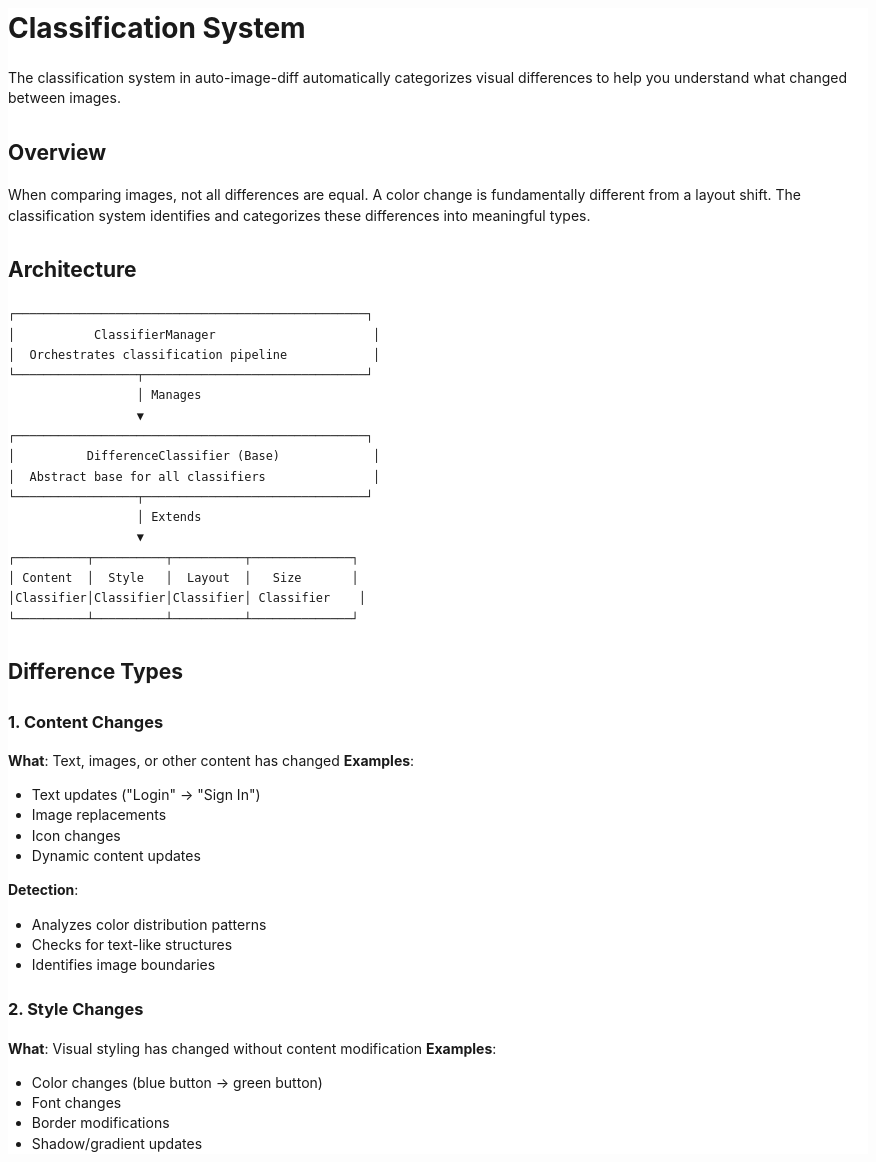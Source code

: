 # Classification System

The classification system in auto-image-diff automatically categorizes visual differences to help you understand what changed between images.

## Overview

When comparing images, not all differences are equal. A color change is fundamentally different from a layout shift. The classification system identifies and categorizes these differences into meaningful types.

## Architecture

```
┌─────────────────────────────────────────────────┐
│           ClassifierManager                      │
│  Orchestrates classification pipeline            │
└─────────────────┬───────────────────────────────┘
                  │ Manages
                  ▼
┌─────────────────────────────────────────────────┐
│          DifferenceClassifier (Base)             │
│  Abstract base for all classifiers               │
└─────────────────┬───────────────────────────────┘
                  │ Extends
                  ▼
┌──────────┬──────────┬──────────┬──────────────┐
│ Content  │  Style   │  Layout  │   Size       │
│Classifier│Classifier│Classifier│ Classifier    │
└──────────┴──────────┴──────────┴──────────────┘
```

## Difference Types

### 1. Content Changes
**What**: Text, images, or other content has changed
**Examples**:
- Text updates ("Login" → "Sign In")
- Image replacements
- Icon changes
- Dynamic content updates

**Detection**:
- Analyzes color distribution patterns
- Checks for text-like structures
- Identifies image boundaries

### 2. Style Changes
**What**: Visual styling has changed without content modification
**Examples**:
- Color changes (blue button → green button)
- Font changes
- Border modifications
- Shadow/gradient updates
